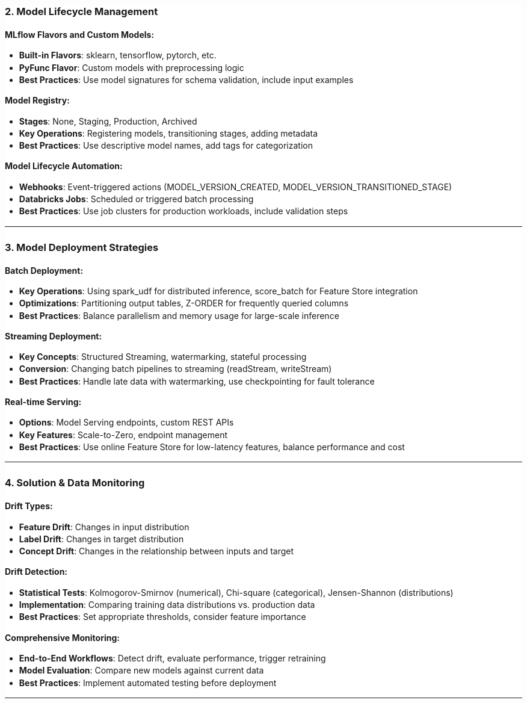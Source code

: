 
### 2. Model Lifecycle Management

**MLflow Flavors and Custom Models:**
- **Built-in Flavors**: sklearn, tensorflow, pytorch, etc.
- **PyFunc Flavor**: Custom models with preprocessing logic
- **Best Practices**: Use model signatures for schema validation, include input examples

**Model Registry:**
- **Stages**: None, Staging, Production, Archived
- **Key Operations**: Registering models, transitioning stages, adding metadata
- **Best Practices**: Use descriptive model names, add tags for categorization

**Model Lifecycle Automation:**
- **Webhooks**: Event-triggered actions (MODEL_VERSION_CREATED, MODEL_VERSION_TRANSITIONED_STAGE)
- **Databricks Jobs**: Scheduled or triggered batch processing
- **Best Practices**: Use job clusters for production workloads, include validation steps

---

### 3. Model Deployment Strategies

**Batch Deployment:**
- **Key Operations**: Using spark_udf for distributed inference, score_batch for Feature Store integration
- **Optimizations**: Partitioning output tables, Z-ORDER for frequently queried columns
- **Best Practices**: Balance parallelism and memory usage for large-scale inference

**Streaming Deployment:**
- **Key Concepts**: Structured Streaming, watermarking, stateful processing
- **Conversion**: Changing batch pipelines to streaming (readStream, writeStream)
- **Best Practices**: Handle late data with watermarking, use checkpointing for fault tolerance

**Real-time Serving:**
- **Options**: Model Serving endpoints, custom REST APIs
- **Key Features**: Scale-to-Zero, endpoint management
- **Best Practices**: Use online Feature Store for low-latency features, balance performance and cost

---

### 4. Solution & Data Monitoring

**Drift Types:**
- **Feature Drift**: Changes in input distribution
- **Label Drift**: Changes in target distribution
- **Concept Drift**: Changes in the relationship between inputs and target

**Drift Detection:**
- **Statistical Tests**: Kolmogorov-Smirnov (numerical), Chi-square (categorical), Jensen-Shannon (distributions)
- **Implementation**: Comparing training data distributions vs. production data
- **Best Practices**: Set appropriate thresholds, consider feature importance

**Comprehensive Monitoring:**
- **End-to-End Workflows**: Detect drift, evaluate performance, trigger retraining
- **Model Evaluation**: Compare new models against current data
- **Best Practices**: Implement automated testing before deployment

---